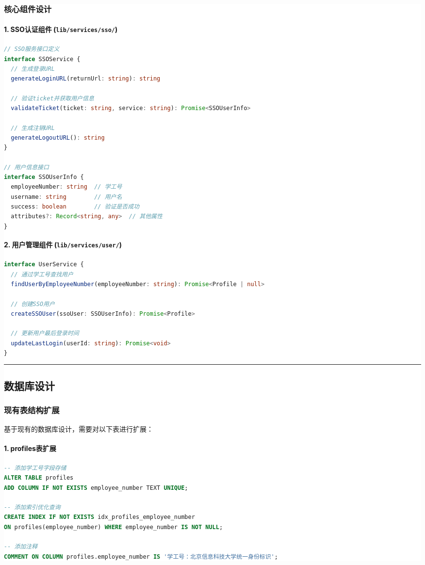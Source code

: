 ### 核心组件设计

#### 1. SSO认证组件 (`lib/services/sso/`)

```typescript
// SSO服务接口定义
interface SSOService {
  // 生成登录URL
  generateLoginURL(returnUrl: string): string
  
  // 验证ticket并获取用户信息
  validateTicket(ticket: string, service: string): Promise<SSOUserInfo>
  
  // 生成注销URL
  generateLogoutURL(): string
}

// 用户信息接口
interface SSOUserInfo {
  employeeNumber: string  // 学工号
  username: string        // 用户名
  success: boolean        // 验证是否成功
  attributes?: Record<string, any>  // 其他属性
}
```

#### 2. 用户管理组件 (`lib/services/user/`)

```typescript
interface UserService {
  // 通过学工号查找用户
  findUserByEmployeeNumber(employeeNumber: string): Promise<Profile | null>
  
  // 创建SSO用户
  createSSOUser(ssoUser: SSOUserInfo): Promise<Profile>
  
  // 更新用户最后登录时间
  updateLastLogin(userId: string): Promise<void>
}
```

---

## 数据库设计

### 现有表结构扩展

基于现有的数据库设计，需要对以下表进行扩展：

#### 1. profiles表扩展

```sql
-- 添加学工号字段存储
ALTER TABLE profiles 
ADD COLUMN IF NOT EXISTS employee_number TEXT UNIQUE;

-- 添加索引优化查询
CREATE INDEX IF NOT EXISTS idx_profiles_employee_number 
ON profiles(employee_number) WHERE employee_number IS NOT NULL;

-- 添加注释
COMMENT ON COLUMN profiles.employee_number IS '学工号：北京信息科技大学统一身份标识';
```
